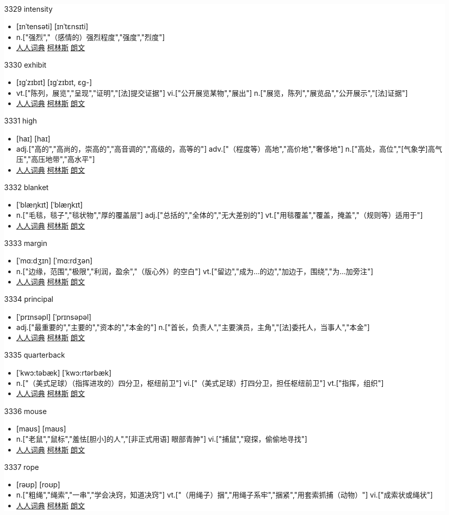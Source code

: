 3329 intensity 
- [ɪnˈtensəti]  [ɪnˈtɛnsɪti] 
- n.["强烈","（感情的）强烈程度","强度","烈度"]   
- [人人词典](https://www.91dict.com/words?w=intensity) [柯林斯](https://www.collinsdictionary.com/zh/dictionary/english/intensity) [朗文](https://www.ldoceonline.com/dictionary/intensity) 

3330 exhibit 
- [ɪgˈzɪbɪt]  [ɪɡˈzɪbɪt, ɛɡ-] 
- vt.["陈列，展览","呈现","证明","[法]提交证据"]  vi.["公开展览某物","展出"]  n.["展览，陈列","展览品","公开展示","[法]证据"]   
- [人人词典](https://www.91dict.com/words?w=exhibit) [柯林斯](https://www.collinsdictionary.com/zh/dictionary/english/exhibit) [朗文](https://www.ldoceonline.com/dictionary/exhibit) 

3331 high 
- [haɪ]  [haɪ] 
- adj.["高的","高尚的，崇高的","高音调的","高级的，高等的"]  adv.["（程度等）高地","高价地","奢侈地"]  n.["高处，高位","[气象学]高气压","高压地带","高水平"]   
- [人人词典](https://www.91dict.com/words?w=high) [柯林斯](https://www.collinsdictionary.com/zh/dictionary/english/high) [朗文](https://www.ldoceonline.com/dictionary/high) 

3332 blanket 
- [ˈblæŋkɪt]  [ˈblæŋkɪt] 
- n.["毛毯，毯子","毯状物","厚的覆盖层"]  adj.["总括的","全体的","无大差别的"]  vt.["用毯覆盖","覆盖，掩盖","（规则等）适用于"]   
- [人人词典](https://www.91dict.com/words?w=blanket) [柯林斯](https://www.collinsdictionary.com/zh/dictionary/english/blanket) [朗文](https://www.ldoceonline.com/dictionary/blanket) 

3333 margin 
- [ˈmɑ:dʒɪn]  [ˈmɑ:rdʒən] 
- n.["边缘，范围","极限","利润，盈余","（版心外）的空白"]  vt.["留边","成为…的边","加边于，围绕","为…加旁注"]   
- [人人词典](https://www.91dict.com/words?w=margin) [柯林斯](https://www.collinsdictionary.com/zh/dictionary/english/margin) [朗文](https://www.ldoceonline.com/dictionary/margin) 

3334 principal 
- [ˈprɪnsəpl]  [ˈprɪnsəpəl] 
- adj.["最重要的","主要的","资本的","本金的"]  n.["首长，负责人","主要演员，主角","[法]委托人，当事人","本金"]   
- [人人词典](https://www.91dict.com/words?w=principal) [柯林斯](https://www.collinsdictionary.com/zh/dictionary/english/principal) [朗文](https://www.ldoceonline.com/dictionary/principal) 

3335 quarterback 
- [ˈkwɔ:təbæk]  [ˈkwɔ:rtərbæk] 
- n.["（美式足球）（指挥进攻的）四分卫，枢纽前卫"]  vi.["（美式足球）打四分卫，担任枢纽前卫"]  vt.["指挥，组织"]   
- [人人词典](https://www.91dict.com/words?w=quarterback) [柯林斯](https://www.collinsdictionary.com/zh/dictionary/english/quarterback) [朗文](https://www.ldoceonline.com/dictionary/quarterback) 

3336 mouse 
- [maʊs]  [maʊs] 
- n.["老鼠","鼠标","羞怯[胆小]的人","[非正式用语] 眼部青肿"]  vi.["捕鼠","窥探，偷偷地寻找"]   
- [人人词典](https://www.91dict.com/words?w=mouse) [柯林斯](https://www.collinsdictionary.com/zh/dictionary/english/mouse) [朗文](https://www.ldoceonline.com/dictionary/mouse) 

3337 rope 
- [rəʊp]  [roʊp] 
- n.["粗绳","绳索","一串","学会决窍，知道决窍"]  vt.["（用绳子）捆","用绳子系牢","捆紧","用套索抓捕（动物）"]  vi.["成索状或绳状"]   
- [人人词典](https://www.91dict.com/words?w=rope) [柯林斯](https://www.collinsdictionary.com/zh/dictionary/english/rope) [朗文](https://www.ldoceonline.com/dictionary/rope) 
